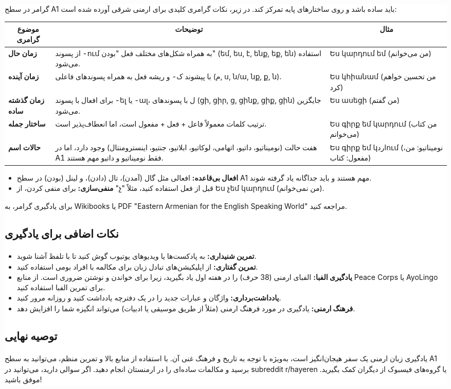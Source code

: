 گرامر در سطح A1 باید ساده باشد و روی ساختارهای پایه تمرکز کند. در زیر، نکات گرامری کلیدی برای ارمنی شرقی آورده شده است:

| **موضوع گرامری** | **توضیحات**                                                                 | **مثال**                                              |
|-------------------|-----------------------------------------------------------------------------|-------------------------------------------------------|
| **زمان حال**     | از پسوند -ում به همراه شکل‌های مختلف فعل "بودن" (եմ, ես, է, ենք, եք, են) استفاده می‌شود. | Ես կարդում եմ (من می‌خوانم)                           |
| **زمان آینده**   | با پیشوند ک- و ریشه فعل به همراه پسوندهای فاعلی (م, ս, ն/ա, նք, ք, ն). | Ես կհիանամ (من تحسین خواهم کرد)                     |
| **زمان گذشته ساده** | برای افعال با پسوند -ել یا -ալ، ل با پسوندهای (ցի, ցիր, ց, ցինք, ցիք, ցին) جایگزین می‌شود. | Ես ասեցի (من گفتم)                                   |
| **ساختار جمله**  | ترتیب کلمات معمولاً فاعل + فعل + مفعول است، اما انعطاف‌پذیر است.         | Ես գիրք եմ կարդում (من کتاب می‌خوانم)                |
| **حالات اسم**    | هفت حالت (نومیناتیو، داتیو، اتهامی، لوکاتیو، ابلاتیو، جنتیو، اینسترومنتال) وجود دارد، اما در A1 فقط نومیناتیو و داتیو مهم هستند. | Ես գիրք եմ կاردում (نومیناتیو: من، مفعول: کتاب)     |

- **افعال بی‌قاعده:** افعالی مثل گال (آمدن)، تال (دادن)، و لینل (بودن) در سطح A1 مهم هستند و باید جداگانه یاد گرفته شوند.
- **منفی‌سازی:** برای منفی کردن، از "չ" قبل از فعل استفاده کنید، مثلاً Ես չեմ կարդում (من نمی‌خوانم).

برای یادگیری گرامر، به Wikibooks یا PDF "Eastern Armenian for the English Speaking World" مراجعه کنید.

## نکات اضافی برای یادگیری
- **تمرین شنیداری:** به پادکست‌ها یا ویدیوهای یوتیوب گوش کنید تا با تلفظ آشنا شوید.
- **تمرین گفتاری:** از اپلیکیشن‌های تبادل زبان برای مکالمه با افراد بومی استفاده کنید.
- **یادگیری الفبا:** الفبای ارمنی (38 حرف) را در هفته اول یاد بگیرید، زیرا برای خواندن و نوشتن ضروری است. از منابع Peace Corps یا AyoLingo برای تمرین الفبا استفاده کنید.
- **یادداشت‌برداری:** واژگان و عبارات جدید را در یک دفترچه یادداشت کنید و روزانه مرور کنید.
- **فرهنگ ارمنی:** یادگیری در مورد فرهنگ ارمنی (مثلاً از طریق موسیقی یا ادبیات) می‌تواند انگیزه شما را افزایش دهد.

## توصیه نهایی
یادگیری زبان ارمنی یک سفر هیجان‌انگیز است، به‌ویژه با توجه به تاریخ و فرهنگ غنی آن. با استفاده از منابع بالا و تمرین منظم، می‌توانید به سطح A1 برسید و مکالمات ساده‌ای را در ارمنستان انجام دهید. اگر سوالی دارید، می‌توانید در subreddit r/hayeren یا گروه‌های فیسبوک از دیگران کمک بگیرید. موفق باشید!